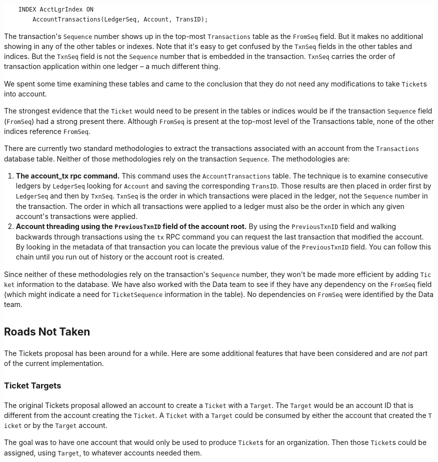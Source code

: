 ```
    INDEX AcctLgrIndex ON
        AccountTransactions(LedgerSeq, Account, TransID);
```

The transaction's `Sequence` number shows up in the top-most `Transactions` table as the `FromSeq` field. But it makes no additional showing in any of the other tables or indexes. Note that it's easy to get confused by the `TxnSeq` fields in the other tables and indices. But the `TxnSeq` field is not the `Sequence` number that is embedded in the transaction. `TxnSeq` carries the order of transaction application within one ledger – a much different thing.

We spent some time examining these tables and came to the conclusion that they do not need any modifications to take `Ticket`s into account.

The strongest evidence that the `Ticket` would need to be present in the tables or indices would be if the transaction `Sequence` field (`FromSeq`) had a strong present there. Although `FromSeq` is present at the top-most level of the Transactions table, none of the other indices reference `FromSeq`.

There are currently two standard methodologies to extract the transactions associated with an account from the `Transactions` database table. Neither of those methodologies rely on the transaction `Sequence`. The methodologies are:

1. **The account_tx rpc command.** This command uses the `AccountTransactions` table. The technique is to examine consecutive ledgers by `LedgerSeq` looking for `Account` and saving the corresponding `TransID`. Those results are then placed in order first by `LedgerSeq` and then by `TxnSeq`. `TxnSeq` is the order in which transactions were placed in the ledger, not the `Sequence` number in the transaction. The order in which all transactions were applied to a ledger must also be the order in which any given account's transactions were applied.
1. **Account threading using the `PreviousTxnID` field of the account root.** By using the `PreviousTxnID` field and walking backwards through transactions using the `tx` RPC command you can request the last transaction that modified the account. By looking in the metadata of that transaction you can locate the previous value of the `PreviousTxnID` field. You can follow this chain until you run out of history or the account root is created.

Since neither of these methodologies rely on the transaction's `Sequence` number, they won't be made more efficient by adding `Ticket` information to the database. We have also worked with the Data team to see if they have any dependency on the `FromSeq` field (which might indicate a need for `TicketSequence` information in the table). No dependencies on `FromSeq` were identified by the Data team.

## Roads Not Taken

The Tickets proposal has been around for a while. Here are some additional features that have been considered and are _not_ part of the current implementation.

### Ticket Targets

The original Tickets proposal allowed an account to create a `Ticket` with a `Target`. The `Target` would be an account ID that is different from the account creating the `Ticket`. A `Ticket` with a `Target` could be consumed by either the account that created the `Ticket` or by the `Target` account.

The goal was to have one account that would only be used to produce `Ticket`s for an organization. Then those `Ticket`s could be assigned, using `Target`, to whatever accounts needed them.
